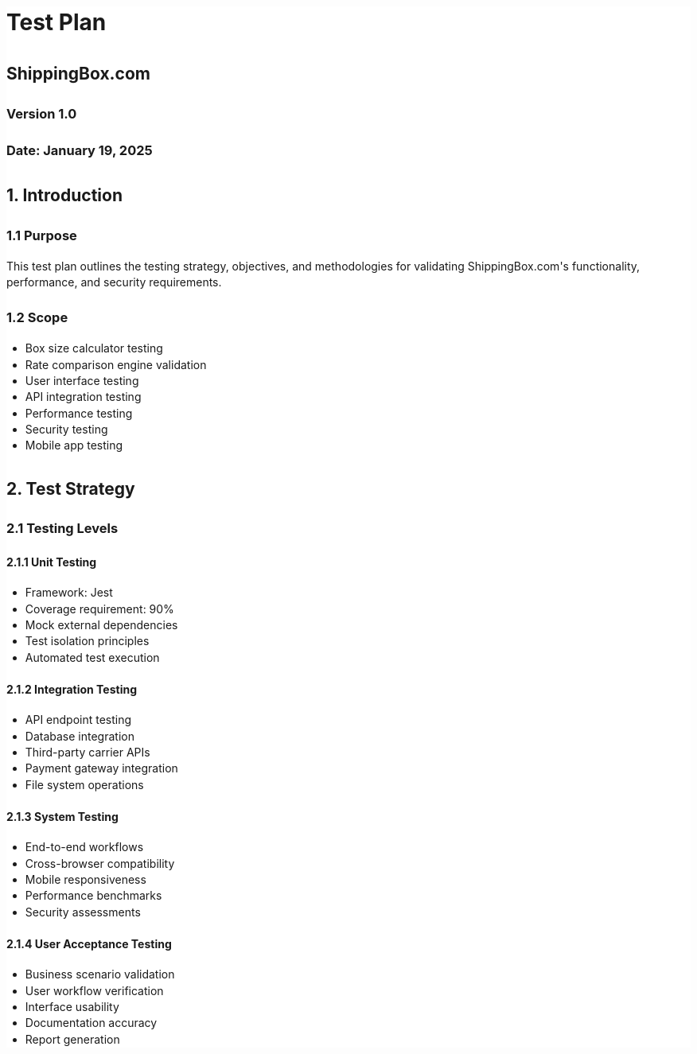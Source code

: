 # Test Plan
## ShippingBox.com
### Version 1.0
### Date: January 19, 2025

## 1. Introduction

### 1.1 Purpose
This test plan outlines the testing strategy, objectives, and methodologies for validating ShippingBox.com's functionality, performance, and security requirements.

### 1.2 Scope
- Box size calculator testing
- Rate comparison engine validation
- User interface testing
- API integration testing
- Performance testing
- Security testing
- Mobile app testing

## 2. Test Strategy

### 2.1 Testing Levels

#### 2.1.1 Unit Testing
- Framework: Jest
- Coverage requirement: 90%
- Mock external dependencies
- Test isolation principles
- Automated test execution

#### 2.1.2 Integration Testing
- API endpoint testing
- Database integration
- Third-party carrier APIs
- Payment gateway integration
- File system operations

#### 2.1.3 System Testing
- End-to-end workflows
- Cross-browser compatibility
- Mobile responsiveness
- Performance benchmarks
- Security assessments

#### 2.1.4 User Acceptance Testing
- Business scenario validation
- User workflow verification
- Interface usability
- Documentation accuracy
- Report generation
